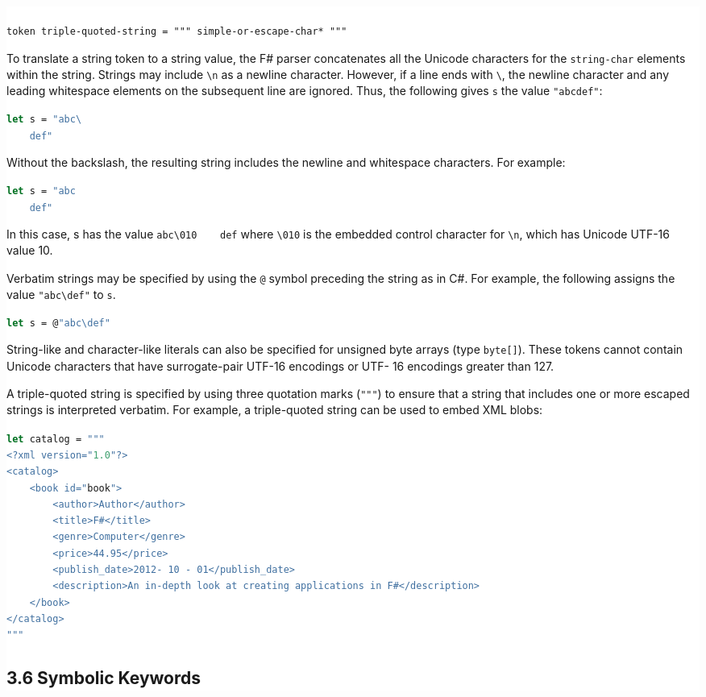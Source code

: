 ```fsgrammar

token triple-quoted-string = """ simple-or-escape-char* """
```

To translate a string token to a string value, the F# parser concatenates all the Unicode characters
for the `string-char` elements within the string. Strings may include `\n` as a newline character.
However, if a line ends with `\`, the newline character and any leading whitespace elements on the
subsequent line are ignored. Thus, the following gives `s` the value `"abcdef"`:

```fsharp
let s = "abc\
    def"
```
Without the backslash, the resulting string includes the newline and whitespace characters. For
example:

```fsharp
let s = "abc
    def"
```
In this case, s has the value `abc\010    def` where `\010` is the embedded control character for `\n`,
which has Unicode UTF-16 value 10.

Verbatim strings may be specified by using the `@` symbol preceding the string as in C#. For example,
the following assigns the value `"abc\def"` to `s`.

```fsharp
let s = @"abc\def"
```
String-like and character-like literals can also be specified for unsigned byte arrays (type `byte[]`).
These tokens cannot contain Unicode characters that have surrogate-pair UTF-16 encodings or UTF-
16 encodings greater than 127.

A triple-quoted string is specified by using three quotation marks (`"""`) to ensure that a string that
includes one or more escaped strings is interpreted verbatim. For example, a triple-quoted string can
be used to embed XML blobs:

```fsharp
let catalog = """
<?xml version="1.0"?>
<catalog>
    <book id="book">
        <author>Author</author>
        <title>F#</title>
        <genre>Computer</genre>
        <price>44.95</price>
        <publish_date>2012- 10 - 01</publish_date>
        <description>An in-depth look at creating applications in F#</description>
    </book>
</catalog>
"""
```
## 3.6 Symbolic Keywords
